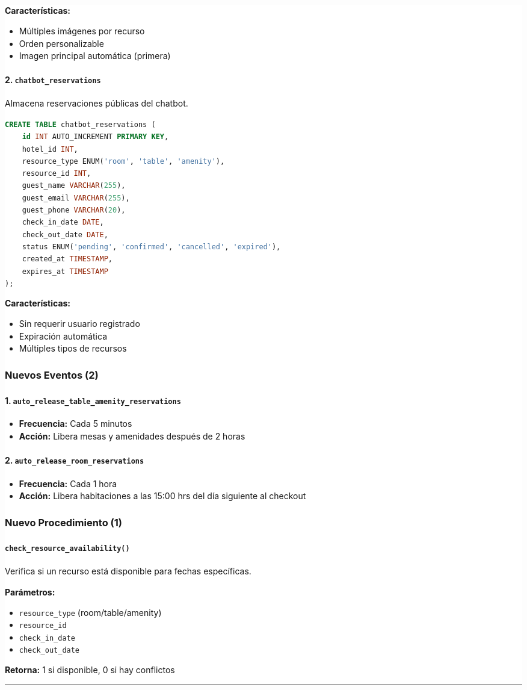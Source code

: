 **Características:**
- Múltiples imágenes por recurso
- Orden personalizable
- Imagen principal automática (primera)

#### 2. `chatbot_reservations`
Almacena reservaciones públicas del chatbot.

```sql
CREATE TABLE chatbot_reservations (
    id INT AUTO_INCREMENT PRIMARY KEY,
    hotel_id INT,
    resource_type ENUM('room', 'table', 'amenity'),
    resource_id INT,
    guest_name VARCHAR(255),
    guest_email VARCHAR(255),
    guest_phone VARCHAR(20),
    check_in_date DATE,
    check_out_date DATE,
    status ENUM('pending', 'confirmed', 'cancelled', 'expired'),
    created_at TIMESTAMP,
    expires_at TIMESTAMP
);
```

**Características:**
- Sin requerir usuario registrado
- Expiración automática
- Múltiples tipos de recursos

### Nuevos Eventos (2)

#### 1. `auto_release_table_amenity_reservations`
- **Frecuencia:** Cada 5 minutos
- **Acción:** Libera mesas y amenidades después de 2 horas

#### 2. `auto_release_room_reservations`
- **Frecuencia:** Cada 1 hora
- **Acción:** Libera habitaciones a las 15:00 hrs del día siguiente al checkout

### Nuevo Procedimiento (1)

#### `check_resource_availability()`
Verifica si un recurso está disponible para fechas específicas.

**Parámetros:**
- `resource_type` (room/table/amenity)
- `resource_id`
- `check_in_date`
- `check_out_date`

**Retorna:** 1 si disponible, 0 si hay conflictos

---